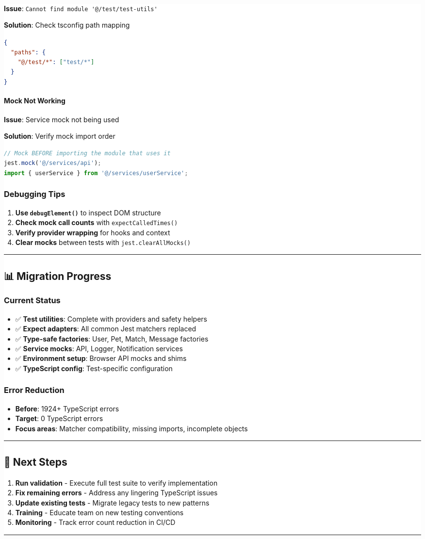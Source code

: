 **Issue**: `Cannot find module '@/test/test-utils'`

**Solution**: Check tsconfig path mapping
```json
{
  "paths": {
    "@/test/*": ["test/*"]
  }
}
```

#### Mock Not Working

**Issue**: Service mock not being used

**Solution**: Verify mock import order
```typescript
// Mock BEFORE importing the module that uses it
jest.mock('@/services/api');
import { userService } from '@/services/userService';
```

### Debugging Tips

1. **Use `debugElement()`** to inspect DOM structure
2. **Check mock call counts** with `expectCalledTimes()`
3. **Verify provider wrapping** for hooks and context
4. **Clear mocks** between tests with `jest.clearAllMocks()`

---

## 📊 Migration Progress

### Current Status

- ✅ **Test utilities**: Complete with providers and safety helpers
- ✅ **Expect adapters**: All common Jest matchers replaced
- ✅ **Type-safe factories**: User, Pet, Match, Message factories
- ✅ **Service mocks**: API, Logger, Notification services
- ✅ **Environment setup**: Browser API mocks and shims
- ✅ **TypeScript config**: Test-specific configuration

### Error Reduction

- **Before**: 1924+ TypeScript errors
- **Target**: 0 TypeScript errors
- **Focus areas**: Matcher compatibility, missing imports, incomplete objects

---

## 🚀 Next Steps

1. **Run validation** - Execute full test suite to verify implementation
2. **Fix remaining errors** - Address any lingering TypeScript issues  
3. **Update existing tests** - Migrate legacy tests to new patterns
4. **Training** - Educate team on new testing conventions
5. **Monitoring** - Track error count reduction in CI/CD

---